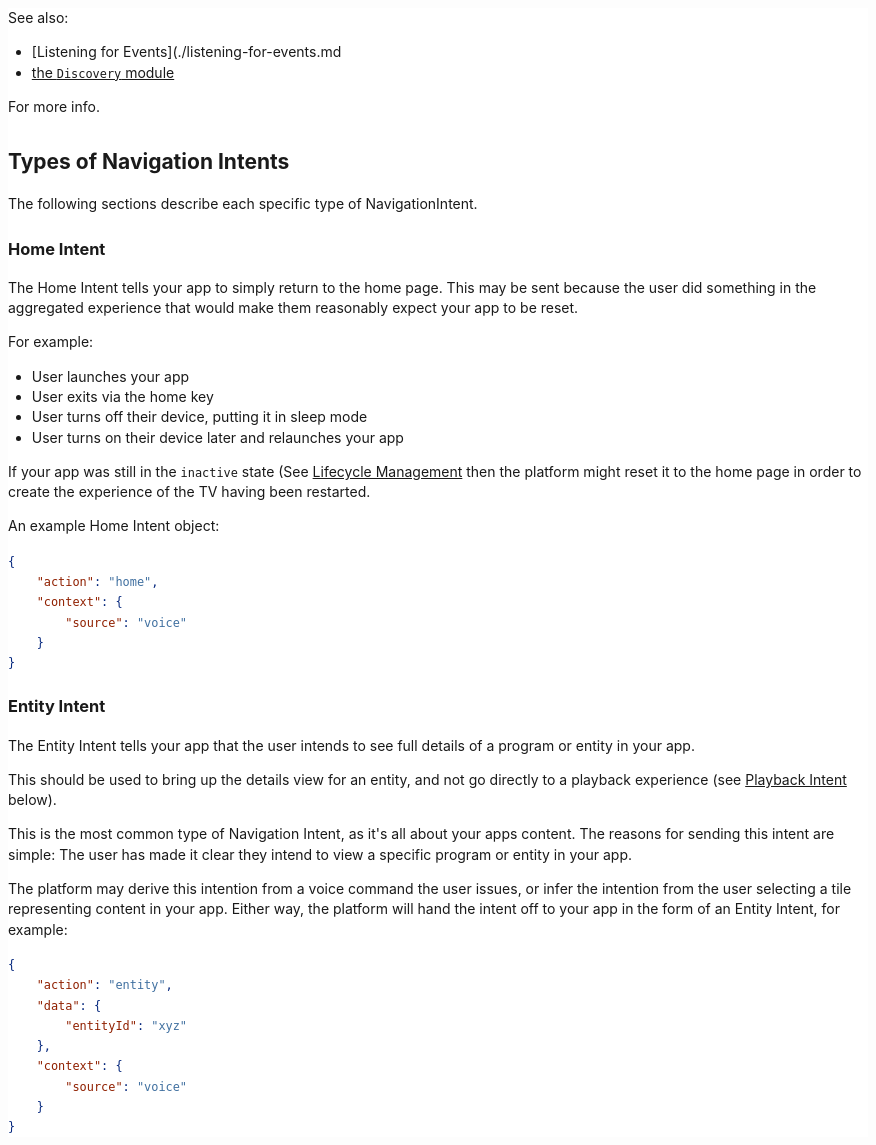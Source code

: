 See also:

 - [Listening for Events](./listening-for-events.md
 - [the `Discovery` module](/api/discovery/)

For more info.

## Types of Navigation Intents
The following sections describe each specific type of NavigationIntent.

### Home Intent

The Home Intent tells your app to simply return to the home page. This may be sent because the user did something in the aggregated experience that would make them reasonably expect your app to be reset.

For example:

- User launches your app
- User exits via the home key
- User turns off their device, putting it in sleep mode
- User turns on their device later and relaunches your app

If your app was still in the `inactive` state (See [Lifecycle Management](./lifecycle-management.md) then the platform might reset it to the home page in order to create the experience of the TV having been restarted.

An example Home Intent object:
```json
{
    "action": "home",
    "context": {
        "source": "voice"
    }
}
```

### Entity Intent

The Entity Intent tells your app that the user intends to see full details of a program or entity in your app.

This should be used to bring up the details view for an entity, and not go directly to a playback experience (see [Playback Intent](#playback-intent) below).

This is the most common type of Navigation Intent, as it's all about your apps content. The reasons for sending this intent are simple: The user has made it clear they intend to view a specific program or entity in your app.

The platform may derive this intention from a voice command the user issues, or infer the intention from the user selecting a tile representing content in your app. Either way, the platform will hand the intent off to your app in the form of an Entity Intent, for example:

```json
{
    "action": "entity",
    "data": {
        "entityId": "xyz"
    },
    "context": {
        "source": "voice"
    }
}
```
